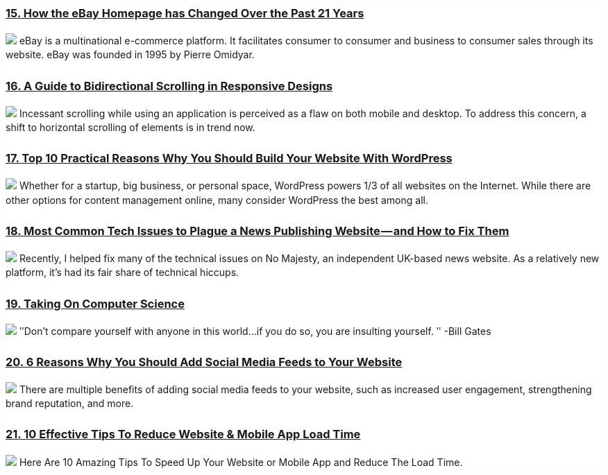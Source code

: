 ### [15. How the eBay Homepage has Changed Over the Past 21 Years](https://hackernoon.com/how-the-ebay-homepage-has-changed-over-the-past-21-years-h4g343m)
![](https://cdn.hackernoon.com/images/t8YfmPLljONPuePCR5fPH7ndZRn2-c928348n.jpeg)
eBay is a multinational e-commerce platform. It facilitates consumer to consumer and business to consumer sales through its website. eBay was founded in 1995 by Pierre Omidyar. 

### [16. A Guide to Bidirectional Scrolling in Responsive Designs](https://hackernoon.com/a-guide-to-bidirectional-scrolling-in-responsive-designs-rq1p3wgj)
![](https://firebasestorage.googleapis.com/v0/b/hackernoon-app.appspot.com/o/images%2FugoTV1vwcgR4mN8MMDUUN4vt6p02-a41m3w9k.jpeg?alt=media&token=173ceeba-01dc-41ac-9fd1-8ed1d65645f8)
Incessant scrolling while using an application is perceived as a flaw on both mobile and desktop. To address this concern, a shift to horizontal scrolling of elements is in trend now.

### [17. Top 10 Practical Reasons Why You Should Build Your Website With WordPress](https://hackernoon.com/top-10-practical-reasons-why-you-should-build-your-website-with-wordpress-bw143uf4)
![](https://firebasestorage.googleapis.com/v0/b/hackernoon-app.appspot.com/o/images%2F4XWayxmyzVaqjYxqsMpheuKiECq2-l2v3udi.jpeg?alt=media&token=31e4a142-60b8-4be7-9e29-9ffffe6f9686)
Whether for a startup, big business, or personal space, WordPress powers 1/3 of all websites on the Internet. While there are other options for content management online, many consider WordPress the best among all. 

### [18. Most Common Tech Issues to Plague a News Publishing Website — and How to Fix Them](https://hackernoon.com/most-common-tech-issues-that-can-plague-a-news-publishing-website-and-how-to-fix-them-33ae26b7f494)
![](https://cdn.hackernoon.com/drafts/gt1v3z51.png)
Recently, I helped fix many of the technical issues on No Majesty, an independent UK-based news website. As a relatively new platform, it’s had its fair share of technical hiccups.

### [19. Taking On Computer Science](https://hackernoon.com/taking-on-computer-science-kik3tc6)
![](https://firebasestorage.googleapis.com/v0/b/hackernoon-app.appspot.com/o/images%2FLtVrOMDdR8Stkf7V5vBycfvXhLW2-4y1s28jh.jpeg?alt=media&token=224b695e-293b-48ca-a963-f8f76fed0cdd)
ʺDon’t compare yourself with anyone in this world…if you do so, you are insulting yourself. ʺ -Bill Gates

### [20. 6 Reasons Why You Should Add Social Media Feeds to Your Website](https://hackernoon.com/6-reasons-why-you-should-add-social-media-feeds-to-your-website-pb7731mw)
![](https://cdn.hackernoon.com/images/ugoTV1vwcgR4mN8MMDUUN4vt6p02-nv6p31ut.jpeg)
There are multiple benefits of adding social media feeds to your website, such as increased user engagement, strengthening brand reputation, and more.

### [21. 10 Effective Tips To Reduce Website & Mobile App Load Time](https://hackernoon.com/10-effective-tips-to-reduce-website-and-mobile-app-load-time-x6t32pt)
![](https://cdn.hackernoon.com/images/Wu42GekgXIZe2EfxrilLFOTYv0U2-db4625rw.jpeg)
Here Are 10 Amazing Tips To Speed Up Your Website or Mobile App and Reduce The Load Time. 
